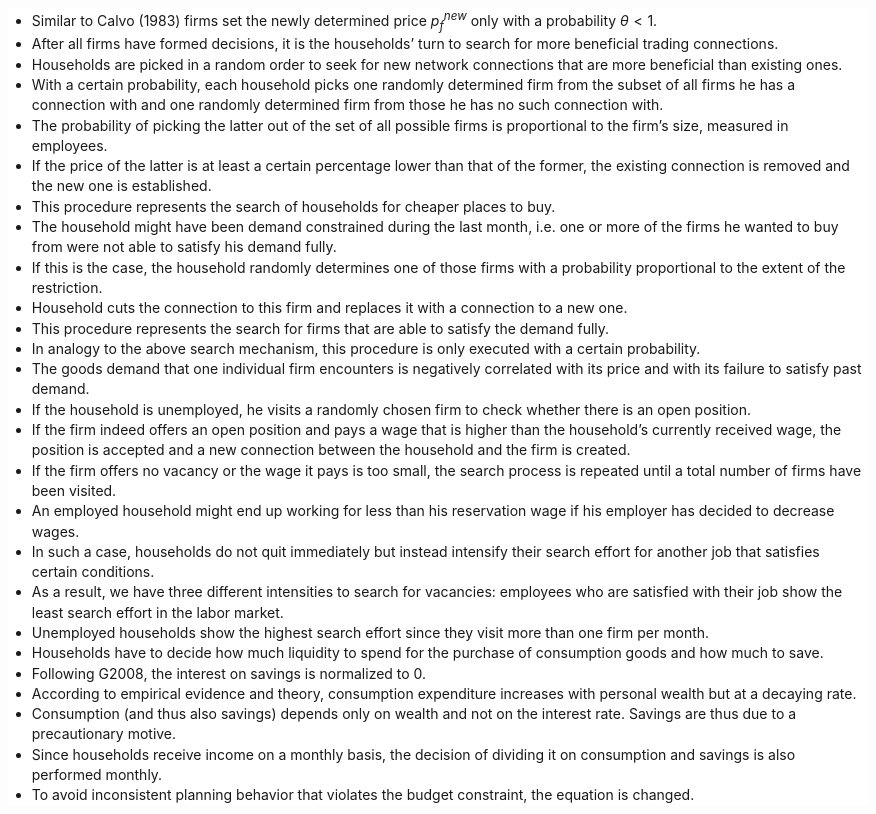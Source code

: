 - Similar to Calvo (1983) firms set the newly determined price $`p^{new}_f`$ only with a probability $`\theta < 1`$.
- After all firms have formed decisions, it is the households’ turn to search for more beneficial trading connections.
- Households are picked in a random order to seek for new network connections that are more beneficial than existing ones.
- With a certain probability, each household picks one randomly determined firm from the subset of all firms he has a connection with and one randomly determined firm from those he has no such connection with.
- The probability of picking the latter out of the set of all possible firms is proportional to the firm’s size, measured in employees.
- If the price of the latter is at least a certain percentage lower than that of the former, the existing connection is removed and the new one is established.
- This procedure represents the search of households for cheaper places to buy.
- The household might have been demand constrained during the last month, i.e. one or more of the firms he wanted to buy from were not able to satisfy his demand fully.
- If this is the case, the household randomly determines one of those firms with a probability proportional to the extent of the restriction.
- Household cuts the connection to this firm and replaces it with a connection to a new one.
- This procedure represents the search for firms that are able to satisfy the demand fully.
- In analogy to the above search mechanism, this procedure is only executed with a certain probability.
- The goods demand that one individual firm encounters is negatively correlated with its price and with its failure to satisfy past demand.
- If the household is unemployed, he visits a randomly chosen firm to check whether there is an open position.
- If the firm indeed offers an open position and pays a wage that is higher than the household’s currently received wage, the position is accepted and a new connection between the household and the firm is created.
- If the firm offers no vacancy or the wage it pays is too small, the search process is repeated until a total number of firms have been visited.
- An employed household might end up working for less than his reservation wage if his employer has decided to decrease wages.
- In such a case, households do not quit immediately but instead intensify their search effort for another job that satisfies certain conditions.
- As a result, we have three different intensities to search for vacancies: employees who are satisfied with their job show the least search effort in the labor market.
- Unemployed households show the highest search effort since they visit more than one firm per month.
- Households have to decide how much liquidity to spend for the purchase of consumption goods and how much to save.
- Following G2008, the interest on savings is normalized to 0.
- According to empirical evidence and theory, consumption expenditure increases with personal wealth but at a decaying rate.
- Consumption (and thus also savings) depends only on wealth and not on the interest rate. Savings are thus due to a precautionary motive.
- Since households receive income on a monthly basis, the decision of dividing it on consumption and savings is also performed monthly.
- To avoid inconsistent planning behavior that violates the budget constraint, the equation is changed.
